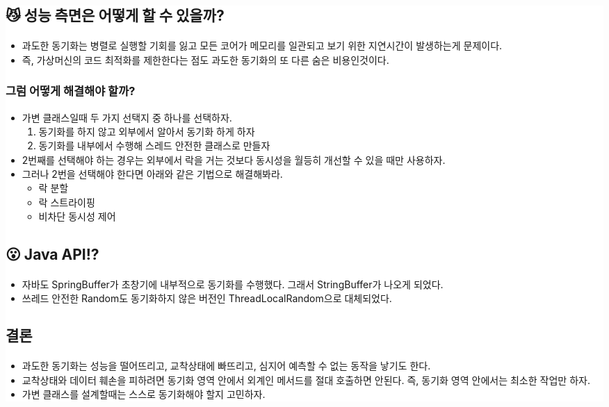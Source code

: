 ## 😼  성능 측면은 어떻게 할 수 있을까?

- 과도한 동기화는 병렬로 실행할 기회를 잃고 모든 코어가 메모리를 일관되고 보기 위한 지연시간이 발생하는게 문제이다.
- 즉, 가상머신의 코드 최적화를 제한한다는 점도 과도한 동기화의 또 다른 숨은 비용인것이다.

### 그럼 어떻게 해결해야 할까?

- 가변 클래스일때 두 가지 선택지 중 하나를 선택하자.
    1. 동기화를 하지 않고 외부에서 알아서 동기화 하게 하자
    2. 동기화를 내부에서 수행해 스레드 안전한 클래스로 만들자
- 2번째를 선택해야 하는 경우는 외부에서 락을 거는 것보다 동시성을 월등히 개선할 수 있을 때만 사용하자.
- 그러나 2번을 선택해야 한다면 아래와 같은 기법으로 해결해봐라.
    - 락 분할
    - 락 스트라이핑
    - 비차단 동시성 제어

## 😮 Java API!?

- 자바도 SpringBuffer가 초창기에 내부적으로 동기화를 수행했다. 그래서 StringBuffer가 나오게 되었다.
- 쓰레드 안전한 Random도 동기화하지 않은 버전인 ThreadLocalRandom으로 대체되었다.

## 결론

- 과도한 동기화는 성능을 떨어뜨리고, 교착상태에 빠뜨리고, 심지어 예측할 수 없는 동작을 낳기도 한다.
- 교착상태와 데이터 훼손을 피하려면 동기화 영역 안에서 외계인 메서드를 절대 호출하면 안된다. 즉, 동기화 영역 안에서는 최소한 작업만 하자.
- 가변 클래스를 설계할때는 스스로 동기화해야 할지 고민하자.
